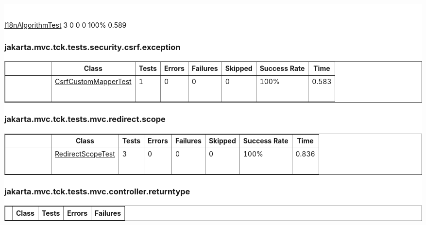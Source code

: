 <tr class="b">
<td><a href="#jakarta.mvc.tck.tests.i18n.algorithm.I18nAlgorithmTest"><figure><img src="images/icon_success_sml.gif" alt="" /></figure></a></td>
<td><a href="#jakarta.mvc.tck.tests.i18n.algorithm.I18nAlgorithmTest">I18nAlgorithmTest</a></td>
<td>3</td>
<td>0</td>
<td>0</td>
<td>0</td>
<td>100%</td>
<td>0.589</td></tr></table></section><section>
<h3><a name="jakarta.mvc.tck.tests.security.csrf.exception"></a>jakarta.mvc.tck.tests.security.csrf.exception</h3><a name="jakarta.mvc.tck.tests.security.csrf.exception"></a>
<table border="1" class="bodyTable">
<tr class="a">
<th></th>
<th>Class</th>
<th>Tests</th>
<th>Errors</th>
<th>Failures</th>
<th>Skipped</th>
<th>Success Rate</th>
<th>Time</th></tr>
<tr class="b">
<td><a href="#jakarta.mvc.tck.tests.security.csrf.exception.CsrfCustomMapperTest"><figure><img src="images/icon_success_sml.gif" alt="" /></figure></a></td>
<td><a href="#jakarta.mvc.tck.tests.security.csrf.exception.CsrfCustomMapperTest">CsrfCustomMapperTest</a></td>
<td>1</td>
<td>0</td>
<td>0</td>
<td>0</td>
<td>100%</td>
<td>0.583</td></tr></table></section><section>
<h3><a name="jakarta.mvc.tck.tests.mvc.redirect.scope"></a>jakarta.mvc.tck.tests.mvc.redirect.scope</h3><a name="jakarta.mvc.tck.tests.mvc.redirect.scope"></a>
<table border="1" class="bodyTable">
<tr class="a">
<th></th>
<th>Class</th>
<th>Tests</th>
<th>Errors</th>
<th>Failures</th>
<th>Skipped</th>
<th>Success Rate</th>
<th>Time</th></tr>
<tr class="b">
<td><a href="#jakarta.mvc.tck.tests.mvc.redirect.scope.RedirectScopeTest"><figure><img src="images/icon_success_sml.gif" alt="" /></figure></a></td>
<td><a href="#jakarta.mvc.tck.tests.mvc.redirect.scope.RedirectScopeTest">RedirectScopeTest</a></td>
<td>3</td>
<td>0</td>
<td>0</td>
<td>0</td>
<td>100%</td>
<td>0.836</td></tr></table></section><section>
<h3><a name="jakarta.mvc.tck.tests.mvc.controller.returntype"></a>jakarta.mvc.tck.tests.mvc.controller.returntype</h3><a name="jakarta.mvc.tck.tests.mvc.controller.returntype"></a>
<table border="1" class="bodyTable">
<tr class="a">
<th></th>
<th>Class</th>
<th>Tests</th>
<th>Errors</th>
<th>Failures</th>